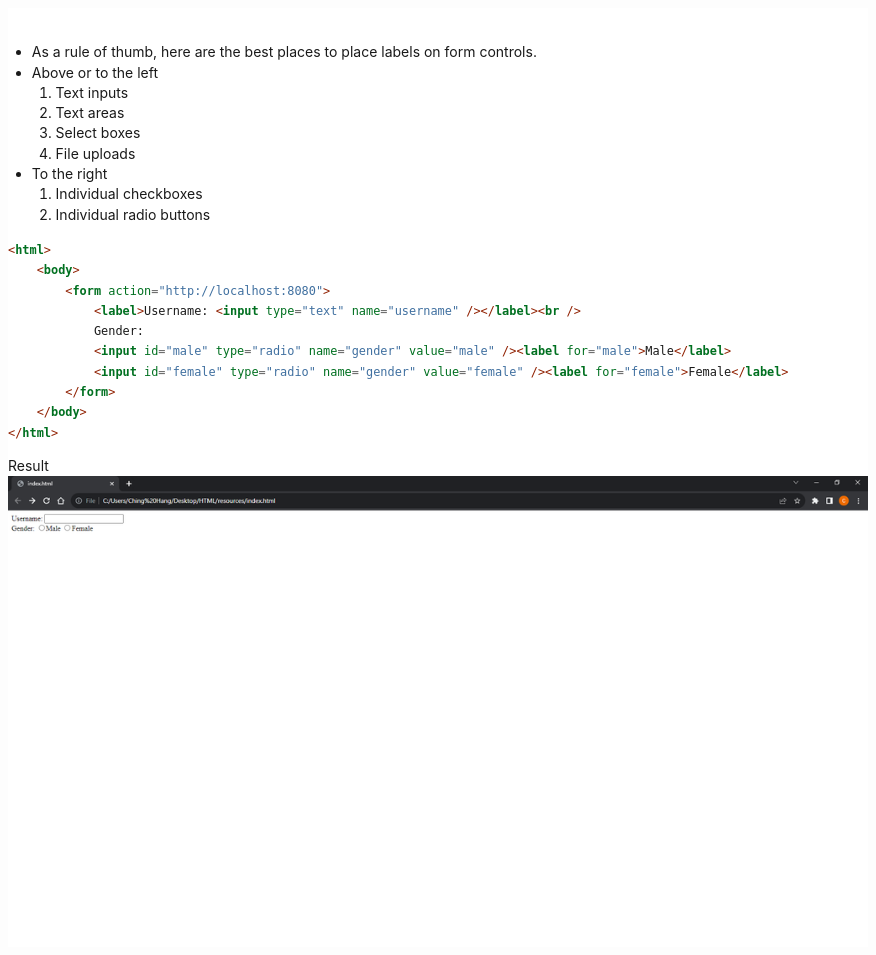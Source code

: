 <br />

- As a rule of thumb, here are the best places to place labels on form controls.
- Above or to the left
    1. Text inputs
    2. Text areas
    3. Select boxes
    4. File uploads
- To the right
    1. Individual checkboxes
    2. Individual radio buttons

```html
<html>
    <body>
        <form action="http://localhost:8080">
            <label>Username: <input type="text" name="username" /></label><br />
            Gender:
            <input id="male" type="radio" name="gender" value="male" /><label for="male">Male</label>
            <input id="female" type="radio" name="gender" value="female" /><label for="female">Female</label>
        </form>
    </body>
</html>
```

Result
![Result](../../images/Part%20I/image_7_13.PNG)
